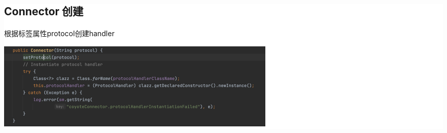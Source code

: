 

## Connector 创建

根据标签属性protocol创建handler

<img src="/开源框架/tomcat/.assert/源码走读/image-20230507205945028.png" alt="image-20230507205945028" style="zoom:50%;" />


